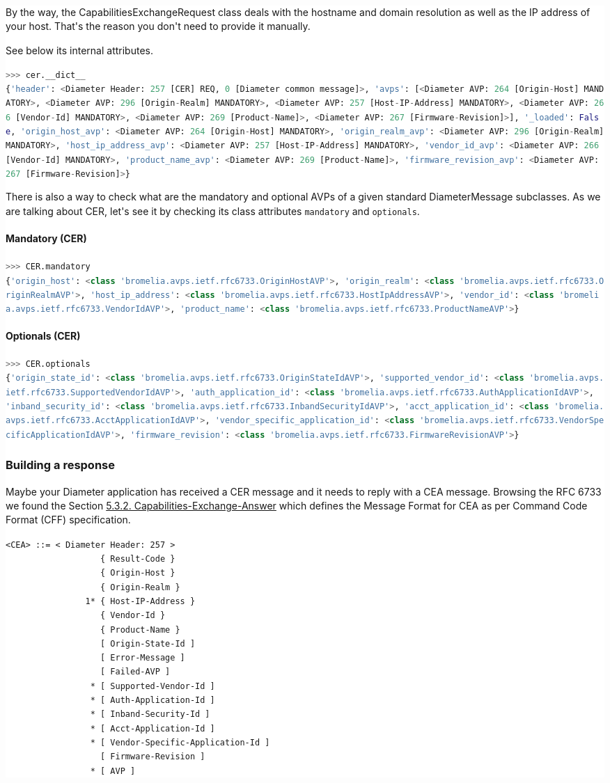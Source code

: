 By the way, the CapabilitiesExchangeRequest class deals with the hostname and domain resolution as well as the IP address of your host. That's the reason you don't need to provide it manually.

See below its internal attributes.

```python
>>> cer.__dict__
{'header': <Diameter Header: 257 [CER] REQ, 0 [Diameter common message]>, 'avps': [<Diameter AVP: 264 [Origin-Host] MANDATORY>, <Diameter AVP: 296 [Origin-Realm] MANDATORY>, <Diameter AVP: 257 [Host-IP-Address] MANDATORY>, <Diameter AVP: 266 [Vendor-Id] MANDATORY>, <Diameter AVP: 269 [Product-Name]>, <Diameter AVP: 267 [Firmware-Revision]>], '_loaded': False, 'origin_host_avp': <Diameter AVP: 264 [Origin-Host] MANDATORY>, 'origin_realm_avp': <Diameter AVP: 296 [Origin-Realm] MANDATORY>, 'host_ip_address_avp': <Diameter AVP: 257 [Host-IP-Address] MANDATORY>, 'vendor_id_avp': <Diameter AVP: 266 [Vendor-Id] MANDATORY>, 'product_name_avp': <Diameter AVP: 269 [Product-Name]>, 'firmware_revision_avp': <Diameter AVP: 267 [Firmware-Revision]>}
```

There is also a way to check what are the mandatory and optional AVPs of a given standard DiameterMessage subclasses. As we are talking about CER, let's see it by checking its class attributes `mandatory` and `optionals`.

#### Mandatory (CER)

```python
>>> CER.mandatory
{'origin_host': <class 'bromelia.avps.ietf.rfc6733.OriginHostAVP'>, 'origin_realm': <class 'bromelia.avps.ietf.rfc6733.OriginRealmAVP'>, 'host_ip_address': <class 'bromelia.avps.ietf.rfc6733.HostIpAddressAVP'>, 'vendor_id': <class 'bromelia.avps.ietf.rfc6733.VendorIdAVP'>, 'product_name': <class 'bromelia.avps.ietf.rfc6733.ProductNameAVP'>}
```

#### Optionals (CER)

```python
>>> CER.optionals
{'origin_state_id': <class 'bromelia.avps.ietf.rfc6733.OriginStateIdAVP'>, 'supported_vendor_id': <class 'bromelia.avps.ietf.rfc6733.SupportedVendorIdAVP'>, 'auth_application_id': <class 'bromelia.avps.ietf.rfc6733.AuthApplicationIdAVP'>, 'inband_security_id': <class 'bromelia.avps.ietf.rfc6733.InbandSecurityIdAVP'>, 'acct_application_id': <class 'bromelia.avps.ietf.rfc6733.AcctApplicationIdAVP'>, 'vendor_specific_application_id': <class 'bromelia.avps.ietf.rfc6733.VendorSpecificApplicationIdAVP'>, 'firmware_revision': <class 'bromelia.avps.ietf.rfc6733.FirmwareRevisionAVP'>}
```

### Building a response

Maybe your Diameter application has received a CER message and it needs to reply with a CEA message. Browsing the RFC 6733 we found the Section [5.3.2. Capabilities-Exchange-Answer](https://tools.ietf.org/html/rfc6733#section-5.3.2) which defines the Message Format for CEA as per Command Code Format (CFF) specification.

```text
<CEA> ::= < Diameter Header: 257 >
                   { Result-Code }
                   { Origin-Host }
                   { Origin-Realm }
                1* { Host-IP-Address }
                   { Vendor-Id }
                   { Product-Name }
                   [ Origin-State-Id ]
                   [ Error-Message ]
                   [ Failed-AVP ]
                 * [ Supported-Vendor-Id ]
                 * [ Auth-Application-Id ]
                 * [ Inband-Security-Id ]
                 * [ Acct-Application-Id ]
                 * [ Vendor-Specific-Application-Id ]
                   [ Firmware-Revision ]
                 * [ AVP ]
```